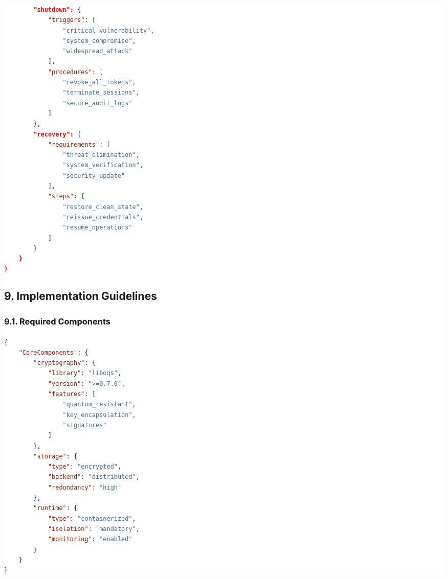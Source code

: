 ```json
        "shutdown": {
            "triggers": [
                "critical_vulnerability",
                "system_compromise",
                "widespread_attack"
            ],
            "procedures": [
                "revoke_all_tokens",
                "terminate_sessions",
                "secure_audit_logs"
            ]
        },
        "recovery": {
            "requirements": [
                "threat_elimination",
                "system_verification",
                "security_update"
            ],
            "steps": [
                "restore_clean_state",
                "reissue_credentials",
                "resume_operations"
            ]
        }
    }
}
```

## 9. Implementation Guidelines

### 9.1. Required Components
```json
{
    "CoreComponents": {
        "cryptography": {
            "library": "liboqs",
            "version": ">=0.7.0",
            "features": [
                "quantum_resistant",
                "key_encapsulation",
                "signatures"
            ]
        },
        "storage": {
            "type": "encrypted",
            "backend": "distributed",
            "redundancy": "high"
        },
        "runtime": {
            "type": "containerized",
            "isolation": "mandatory",
            "monitoring": "enabled"
        }
    }
}
```
